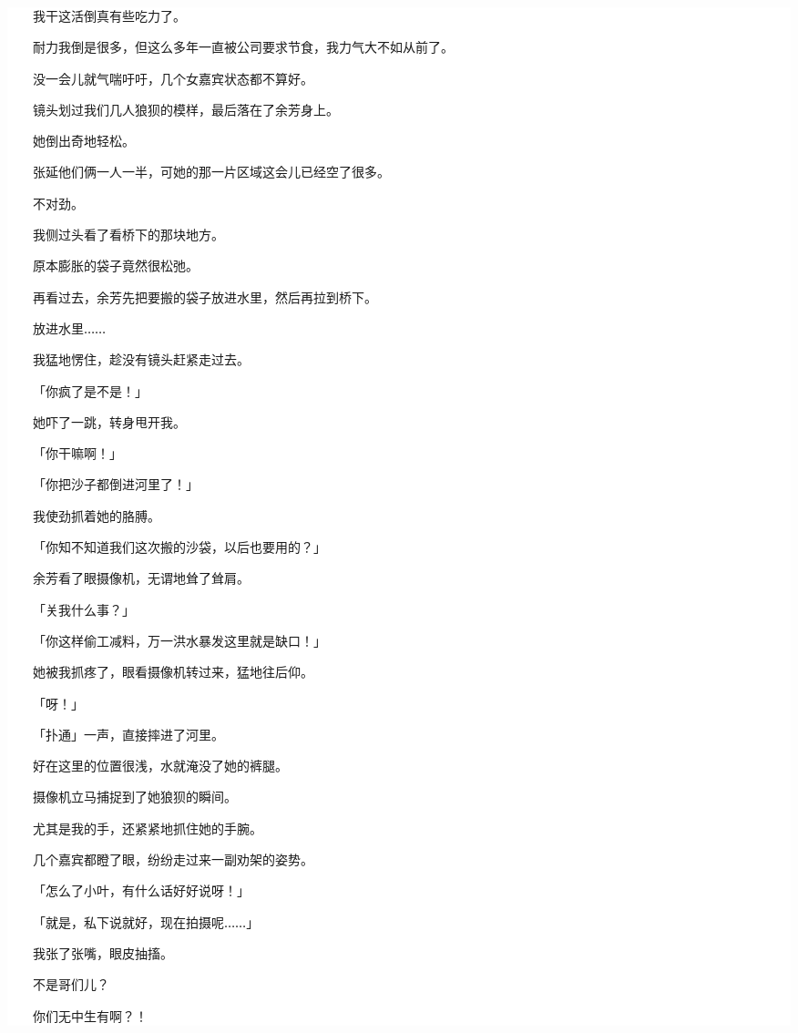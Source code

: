 &emsp;&emsp;我干这活倒真有些吃力了。  
  
&emsp;&emsp;耐力我倒是很多，但这么多年一直被公司要求节食，我力气大不如从前了。  
  
&emsp;&emsp;没一会儿就气喘吁吁，几个女嘉宾状态都不算好。  
  
&emsp;&emsp;镜头划过我们几人狼狈的模样，最后落在了余芳身上。  
  
&emsp;&emsp;她倒出奇地轻松。  
  
&emsp;&emsp;张延他们俩一人一半，可她的那一片区域这会儿已经空了很多。  
  
&emsp;&emsp;不对劲。  
  
&emsp;&emsp;我侧过头看了看桥下的那块地方。  
  
&emsp;&emsp;原本膨胀的袋子竟然很松弛。  
  
&emsp;&emsp;再看过去，余芳先把要搬的袋子放进水里，然后再拉到桥下。  
  
&emsp;&emsp;放进水里……  
  
&emsp;&emsp;我猛地愣住，趁没有镜头赶紧走过去。  
  
&emsp;&emsp;「你疯了是不是！」  
  
&emsp;&emsp;她吓了一跳，转身甩开我。  
  
&emsp;&emsp;「你干嘛啊！」  
  
&emsp;&emsp;「你把沙子都倒进河里了！」  
  
&emsp;&emsp;我使劲抓着她的胳膊。  
  
&emsp;&emsp;「你知不知道我们这次搬的沙袋，以后也要用的？」  
  
&emsp;&emsp;余芳看了眼摄像机，无谓地耸了耸肩。  
  
&emsp;&emsp;「关我什么事？」  
  
&emsp;&emsp;「你这样偷工减料，万一洪水暴发这里就是缺口！」  
  
&emsp;&emsp;她被我抓疼了，眼看摄像机转过来，猛地往后仰。  
  
&emsp;&emsp;「呀！」  
  
&emsp;&emsp;「扑通」一声，直接摔进了河里。  
  
&emsp;&emsp;好在这里的位置很浅，水就淹没了她的裤腿。  
  
&emsp;&emsp;摄像机立马捕捉到了她狼狈的瞬间。  
  
&emsp;&emsp;尤其是我的手，还紧紧地抓住她的手腕。  
  
&emsp;&emsp;几个嘉宾都瞪了眼，纷纷走过来一副劝架的姿势。  
  
&emsp;&emsp;「怎么了小叶，有什么话好好说呀！」  
  
&emsp;&emsp;「就是，私下说就好，现在拍摄呢……」  
  
&emsp;&emsp;我张了张嘴，眼皮抽搐。  
  
&emsp;&emsp;不是哥们儿？  
  
&emsp;&emsp;你们无中生有啊？！  
  